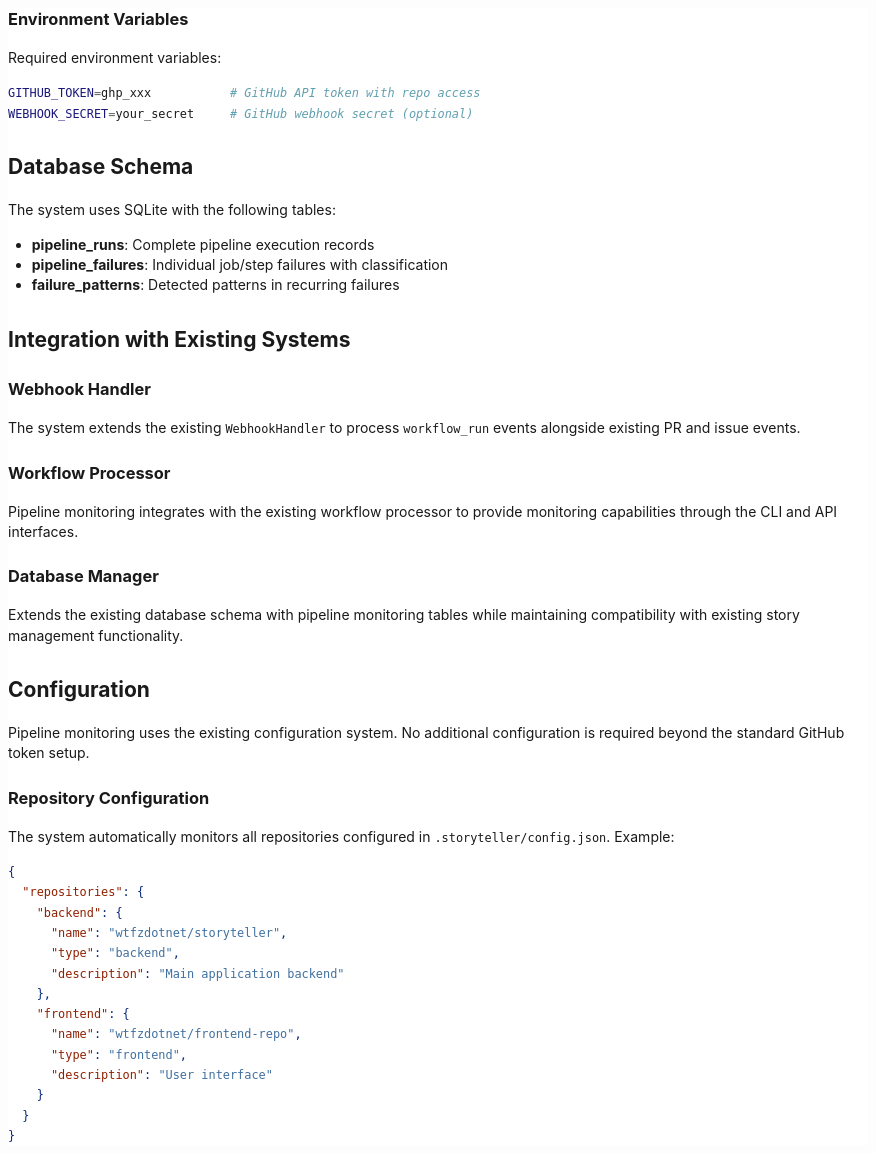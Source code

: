 ### Environment Variables

Required environment variables:
```bash
GITHUB_TOKEN=ghp_xxx           # GitHub API token with repo access
WEBHOOK_SECRET=your_secret     # GitHub webhook secret (optional)
```

## Database Schema

The system uses SQLite with the following tables:

- **pipeline_runs**: Complete pipeline execution records
- **pipeline_failures**: Individual job/step failures with classification
- **failure_patterns**: Detected patterns in recurring failures

## Integration with Existing Systems

### Webhook Handler
The system extends the existing `WebhookHandler` to process `workflow_run` events alongside existing PR and issue events.

### Workflow Processor
Pipeline monitoring integrates with the existing workflow processor to provide monitoring capabilities through the CLI and API interfaces.

### Database Manager
Extends the existing database schema with pipeline monitoring tables while maintaining compatibility with existing story management functionality.

## Configuration

Pipeline monitoring uses the existing configuration system. No additional configuration is required beyond the standard GitHub token setup.

### Repository Configuration
The system automatically monitors all repositories configured in `.storyteller/config.json`. Example:

```json
{
  "repositories": {
    "backend": {
      "name": "wtfzdotnet/storyteller",
      "type": "backend",
      "description": "Main application backend"
    },
    "frontend": {
      "name": "wtfzdotnet/frontend-repo", 
      "type": "frontend",
      "description": "User interface"
    }
  }
}
```
